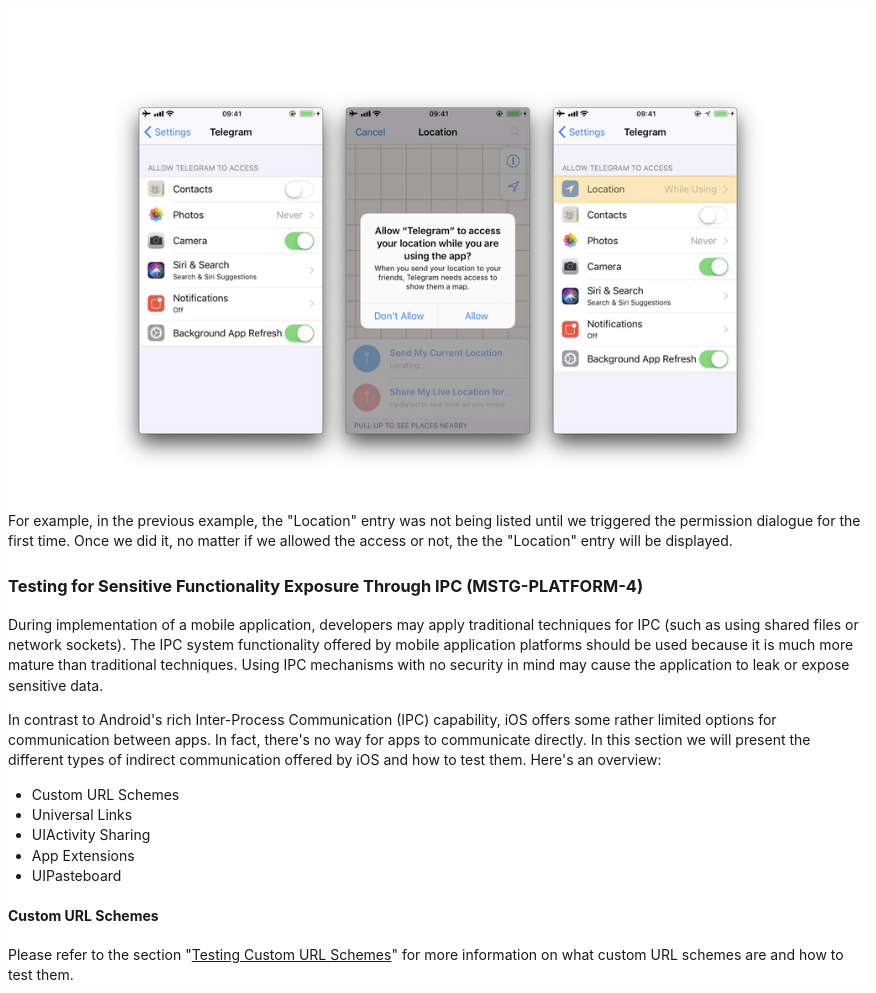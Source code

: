 ![Settings Allow App Screen](Images/Chapters/0x06h/settings_allow_screen.png)

For example, in the previous example, the "Location" entry was not being listed until we triggered the permission dialogue for the first time. Once we did it, no matter if we allowed the access or not, the the "Location" entry will be displayed.

### Testing for Sensitive Functionality Exposure Through IPC (MSTG-PLATFORM-4)

During implementation of a mobile application, developers may apply traditional techniques for IPC (such as using shared files or network sockets). The IPC system functionality offered by mobile application platforms should be used because it is much more mature than traditional techniques. Using IPC mechanisms with no security in mind may cause the application to leak or expose sensitive data.

In contrast to Android's rich Inter-Process Communication (IPC) capability, iOS offers some rather limited options for communication between apps. In fact, there's no way for apps to communicate directly. In this section we will present the different types of indirect communication offered by iOS and how to test them. Here's an overview:

- Custom URL Schemes
- Universal Links
- UIActivity Sharing
- App Extensions
- UIPasteboard

#### Custom URL Schemes

Please refer to the section "[Testing Custom URL Schemes](#testing-custom-url-schemes-mstg-platform-3 "Testing Custom URL Schemes")" for more information on what custom URL schemes are and how to test them.
